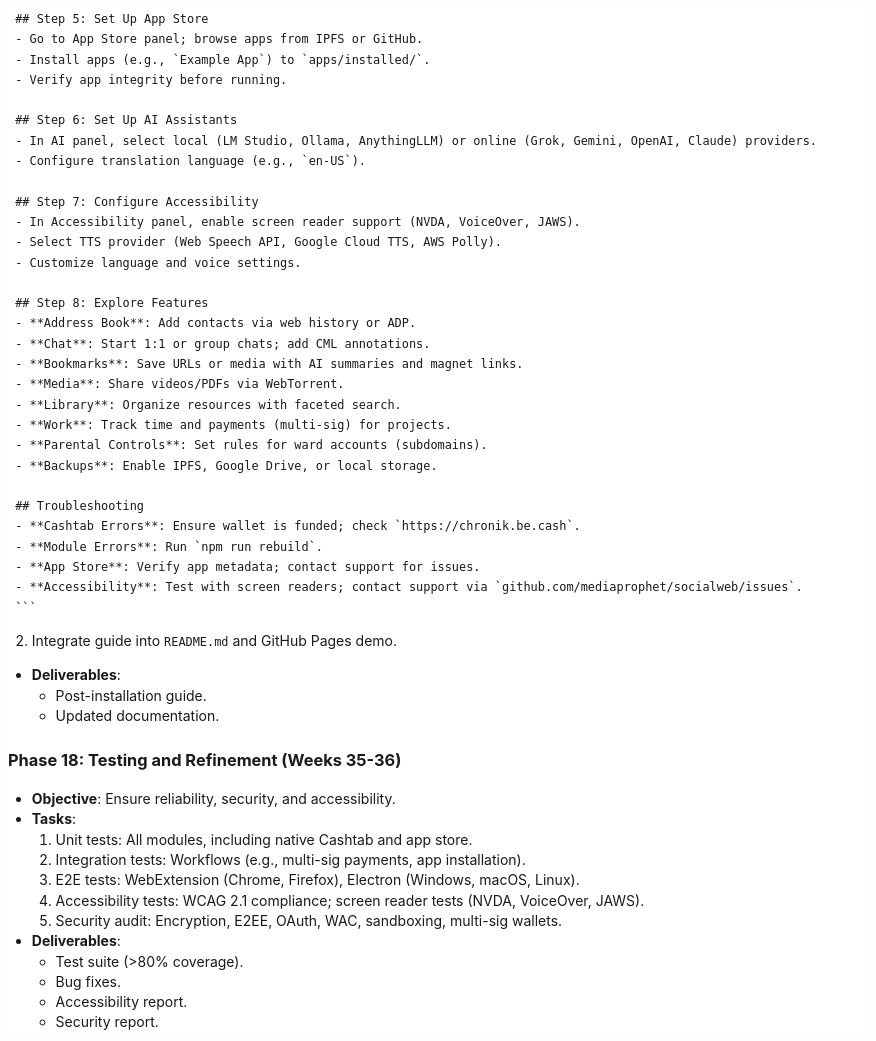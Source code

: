      ## Step 5: Set Up App Store
     - Go to App Store panel; browse apps from IPFS or GitHub.
     - Install apps (e.g., `Example App`) to `apps/installed/`.
     - Verify app integrity before running.

     ## Step 6: Set Up AI Assistants
     - In AI panel, select local (LM Studio, Ollama, AnythingLLM) or online (Grok, Gemini, OpenAI, Claude) providers.
     - Configure translation language (e.g., `en-US`).

     ## Step 7: Configure Accessibility
     - In Accessibility panel, enable screen reader support (NVDA, VoiceOver, JAWS).
     - Select TTS provider (Web Speech API, Google Cloud TTS, AWS Polly).
     - Customize language and voice settings.

     ## Step 8: Explore Features
     - **Address Book**: Add contacts via web history or ADP.
     - **Chat**: Start 1:1 or group chats; add CML annotations.
     - **Bookmarks**: Save URLs or media with AI summaries and magnet links.
     - **Media**: Share videos/PDFs via WebTorrent.
     - **Library**: Organize resources with faceted search.
     - **Work**: Track time and payments (multi-sig) for projects.
     - **Parental Controls**: Set rules for ward accounts (subdomains).
     - **Backups**: Enable IPFS, Google Drive, or local storage.

     ## Troubleshooting
     - **Cashtab Errors**: Ensure wallet is funded; check `https://chronik.be.cash`.
     - **Module Errors**: Run `npm run rebuild`.
     - **App Store**: Verify app metadata; contact support for issues.
     - **Accessibility**: Test with screen readers; contact support via `github.com/mediaprophet/socialweb/issues`.
     ```
  2. Integrate guide into `README.md` and GitHub Pages demo.
- **Deliverables**:
  - Post-installation guide.
  - Updated documentation.

### Phase 18: Testing and Refinement (Weeks 35-36)
- **Objective**: Ensure reliability, security, and accessibility.
- **Tasks**:
  1. Unit tests: All modules, including native Cashtab and app store.
  2. Integration tests: Workflows (e.g., multi-sig payments, app installation).
  3. E2E tests: WebExtension (Chrome, Firefox), Electron (Windows, macOS, Linux).
  4. Accessibility tests: WCAG 2.1 compliance; screen reader tests (NVDA, VoiceOver, JAWS).
  5. Security audit: Encryption, E2EE, OAuth, WAC, sandboxing, multi-sig wallets.
- **Deliverables**:
  - Test suite (>80% coverage).
  - Bug fixes.
  - Accessibility report.
  - Security report.
